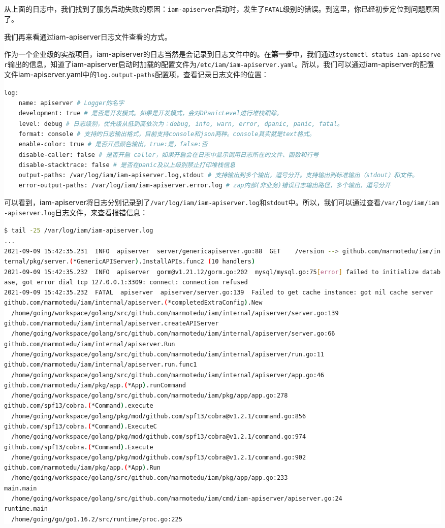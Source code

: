 从上面的日志中，我们找到了服务启动失败的原因：`iam-apiserver`启动时，发生了`FATAL`级别的错误。到这里，你已经初步定位到问题原因了。

我们再来看通过iam-apiserver日志文件查看的方式。

作为一个企业级的实战项目，iam-apiserver的日志当然是会记录到日志文件中的。在**第一步**中，我们通过`systemctl status iam-apiserver`输出的信息，知道了iam-apiserver启动时加载的配置文件为`/etc/iam/iam-apiserver.yaml`。所以，我们可以通过iam-apiserver的配置文件iam-apiserver.yaml中的`log.output-paths`配置项，查看记录日志文件的位置：

```bash
log:
    name: apiserver # Logger的名字
    development: true # 是否是开发模式。如果是开发模式，会对DPanicLevel进行堆栈跟踪。
    level: debug # 日志级别，优先级从低到高依次为：debug, info, warn, error, dpanic, panic, fatal。
    format: console # 支持的日志输出格式，目前支持console和json两种。console其实就是text格式。
    enable-color: true # 是否开启颜色输出，true:是，false:否
    disable-caller: false # 是否开启 caller，如果开启会在日志中显示调用日志所在的文件、函数和行号
    disable-stacktrace: false # 是否在panic及以上级别禁止打印堆栈信息
    output-paths: /var/log/iam/iam-apiserver.log,stdout # 支持输出到多个输出，逗号分开。支持输出到标准输出（stdout）和文件。
    error-output-paths: /var/log/iam/iam-apiserver.error.log # zap内部(非业务)错误日志输出路径，多个输出，逗号分开
```

可以看到，iam-apiserver将日志分别记录到了`/var/log/iam/iam-apiserver.log`和`stdout`中。所以，我们可以通过查看`/var/log/iam/iam-apiserver.log`日志文件，来查看报错信息：

```bash
$ tail -25 /var/log/iam/iam-apiserver.log
...
2021-09-09 15:42:35.231  INFO  apiserver  server/genericapiserver.go:88  GET    /version --> github.com/marmotedu/iam/internal/pkg/server.(*GenericAPIServer).InstallAPIs.func2 (10 handlers)
2021-09-09 15:42:35.232  INFO  apiserver  gorm@v1.21.12/gorm.go:202  mysql/mysql.go:75[error] failed to initialize database, got error dial tcp 127.0.0.1:3309: connect: connection refused
2021-09-09 15:42:35.232  FATAL  apiserver  apiserver/server.go:139  Failed to get cache instance: got nil cache server
github.com/marmotedu/iam/internal/apiserver.(*completedExtraConfig).New
  /home/going/workspace/golang/src/github.com/marmotedu/iam/internal/apiserver/server.go:139
github.com/marmotedu/iam/internal/apiserver.createAPIServer
  /home/going/workspace/golang/src/github.com/marmotedu/iam/internal/apiserver/server.go:66
github.com/marmotedu/iam/internal/apiserver.Run
  /home/going/workspace/golang/src/github.com/marmotedu/iam/internal/apiserver/run.go:11
github.com/marmotedu/iam/internal/apiserver.run.func1
  /home/going/workspace/golang/src/github.com/marmotedu/iam/internal/apiserver/app.go:46
github.com/marmotedu/iam/pkg/app.(*App).runCommand
  /home/going/workspace/golang/src/github.com/marmotedu/iam/pkg/app/app.go:278
github.com/spf13/cobra.(*Command).execute
  /home/going/workspace/golang/pkg/mod/github.com/spf13/cobra@v1.2.1/command.go:856
github.com/spf13/cobra.(*Command).ExecuteC
  /home/going/workspace/golang/pkg/mod/github.com/spf13/cobra@v1.2.1/command.go:974
github.com/spf13/cobra.(*Command).Execute
  /home/going/workspace/golang/pkg/mod/github.com/spf13/cobra@v1.2.1/command.go:902
github.com/marmotedu/iam/pkg/app.(*App).Run
  /home/going/workspace/golang/src/github.com/marmotedu/iam/pkg/app/app.go:233
main.main
  /home/going/workspace/golang/src/github.com/marmotedu/iam/cmd/iam-apiserver/apiserver.go:24
runtime.main
  /home/going/go/go1.16.2/src/runtime/proc.go:225
```
